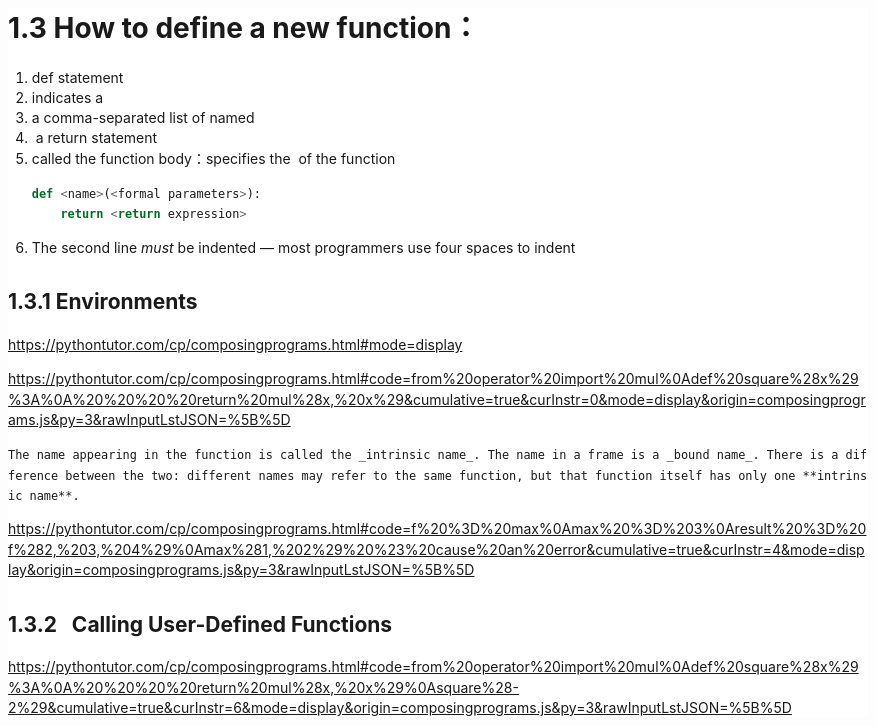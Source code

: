 
# 1.3 How to define a new function：
1. def statement
2. indicates a <name>
3. a comma-separated list of named <formal parameters>
4.  a return statement
5. called the function body：specifies the <return expression> of the function
	```python
	def <name>(<formal parameters>):
		return <return expression>
	```
6. The second line _must_ be indented — most programmers use four spaces to indent

## 1.3.1 Environments
https://pythontutor.com/cp/composingprograms.html#mode=display

<iframe width="800" height="500" frameborder="0" src="https://pythontutor.com/iframe-embed.html#code=from%20math%20import%20pi%0Atau%20%3D%202%20*%20pi&codeDivHeight=400&codeDivWidth=350&cumulative=true&curInstr=2&origin=composingprograms.js&py=3&rawInputLstJSON=%5B%5D"> </iframe>

https://pythontutor.com/cp/composingprograms.html#code=from%20operator%20import%20mul%0Adef%20square%28x%29%3A%0A%20%20%20%20return%20mul%28x,%20x%29&cumulative=true&curInstr=0&mode=display&origin=composingprograms.js&py=3&rawInputLstJSON=%5B%5D

<iframe width="800" height="500" frameborder="0" src="https://pythontutor.com/iframe-embed.html#code=from%20operator%20import%20mul%0Adef%20square%28x%29%3A%0A%20%20%20%20return%20mul%28x,%20x%29&codeDivHeight=400&codeDivWidth=350&cumulative=true&curInstr=2&origin=composingprograms.js&py=3&rawInputLstJSON=%5B%5D"> </iframe>


	The name appearing in the function is called the _intrinsic name_. The name in a frame is a _bound name_. There is a difference between the two: different names may refer to the same function, but that function itself has only one **intrinsic name**.

https://pythontutor.com/cp/composingprograms.html#code=f%20%3D%20max%0Amax%20%3D%203%0Aresult%20%3D%20f%282,%203,%204%29%0Amax%281,%202%29%20%23%20cause%20an%20error&cumulative=true&curInstr=4&mode=display&origin=composingprograms.js&py=3&rawInputLstJSON=%5B%5D

<iframe width="800" height="500" frameborder="0" src="https://pythontutor.com/iframe-embed.html#code=f%20%3D%20max%0Amax%20%3D%203%0Aresult%20%3D%20f%282,%203,%204%29%0Amax%281,%202%29%20%23%20cause%20an%20error&codeDivHeight=400&codeDivWidth=350&cumulative=true&curInstr=4&origin=composingprograms.js&py=3&rawInputLstJSON=%5B%5D"> </iframe>

## 1.3.2   Calling User-Defined Functions
https://pythontutor.com/cp/composingprograms.html#code=from%20operator%20import%20mul%0Adef%20square%28x%29%3A%0A%20%20%20%20return%20mul%28x,%20x%29%0Asquare%28-2%29&cumulative=true&curInstr=6&mode=display&origin=composingprograms.js&py=3&rawInputLstJSON=%5B%5D

<iframe width="800" height="500" frameborder="0" src="https://pythontutor.com/iframe-embed.html#code=from%20operator%20import%20mul%0Adef%20square%28x%29%3A%0A%20%20%20%20return%20mul%28x,%20x%29%0Asquare%28-2%29&codeDivHeight=400&codeDivWidth=350&cumulative=true&curInstr=6&origin=composingprograms.js&py=3&rawInputLstJSON=%5B%5D"> </iframe>

